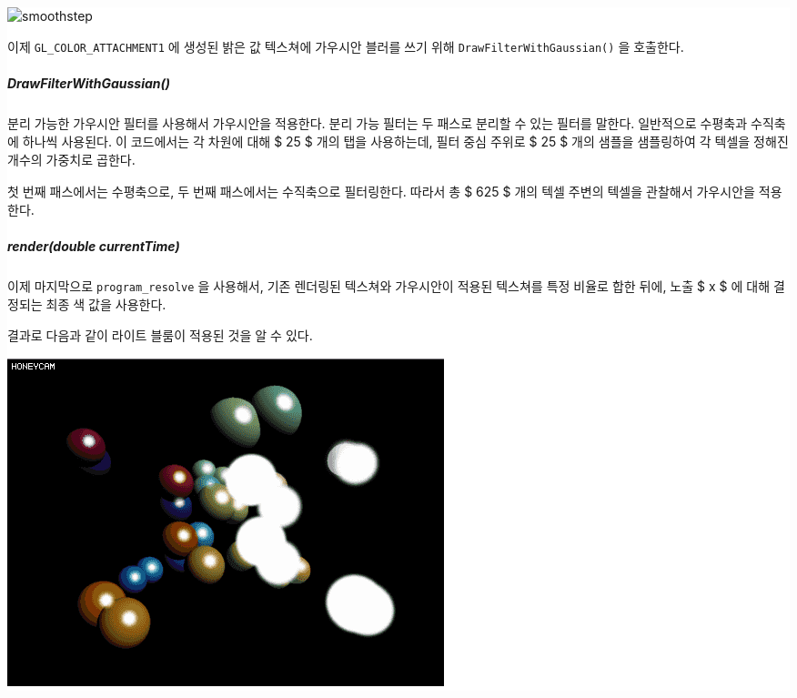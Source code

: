 ![smoothstep](http://planetside.co.uk/wiki/images/b/b5/Smoothstep.gif)

이제 `GL_COLOR_ATTACHMENT1` 에 생성된 밝은 값 텍스쳐에 가우시안 블러를 쓰기 위해 `DrawFilterWithGaussian()` 을 호출한다.

##### DrawFilterWithGaussian()

분리 가능한 가우시안 필터를 사용해서 가우시안을 적용한다. 분리 가능 필터는 두 패스로 분리할 수 있는 필터를 말한다. 일반적으로 수평축과 수직축에 하나씩 사용된다. 이 코드에서는 각 차원에 대해 $ 25 $ 개의 탭을 사용하는데, 필터 중심 주위로 $ 25 $ 개의 샘플을 샘플링하여 각 텍셀을 정해진 개수의 가중치로 곱한다. 

첫 번째 패스에서는 수평축으로, 두 번째 패스에서는 수직축으로 필터링한다. 따라서 총 $ 625 $ 개의 텍셀 주변의 텍셀을 관찰해서 가우시안을 적용한다.

##### render(double currentTime)

이제 마지막으로 `program_resolve` 을 사용해서, 기존 렌더링된 텍스쳐와 가우시안이 적용된 텍스쳐를 특정 비율로 합한 뒤에, 노출 $ x $ 에 대해 결정되는 최종 색 값을 사용한다.

결과로 다음과 같이 라이트 블룸이 적용된 것을 알 수 있다.

![_962_bloom](../Results/OpenGL_sb6/_962_bloom.gif)

